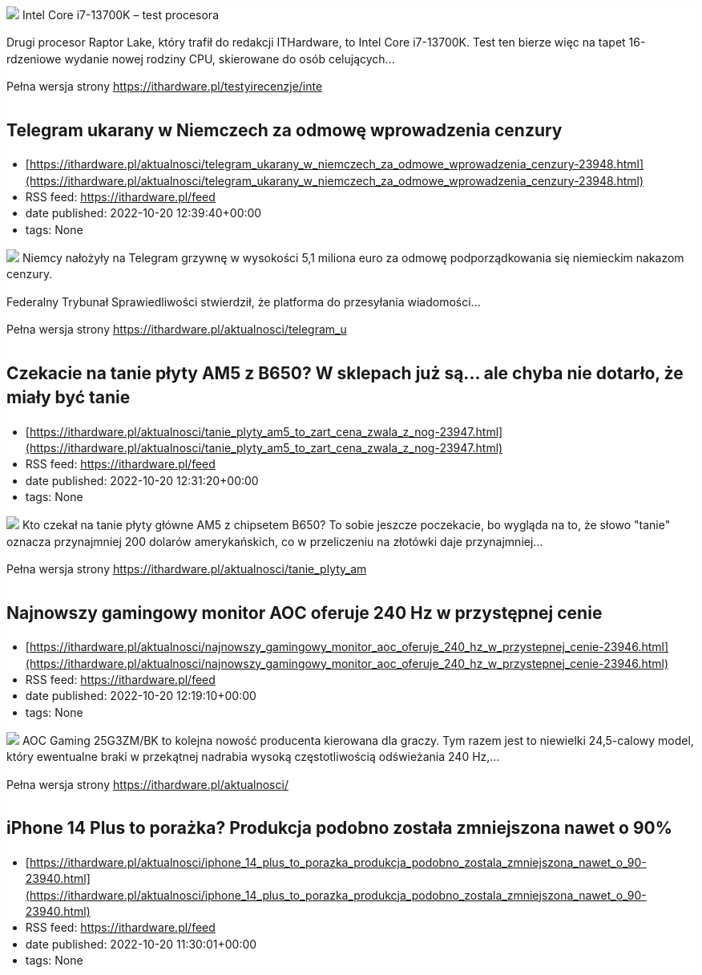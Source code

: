 <img src="https://ithardware.pl/artykuly/min/23905_1.jpg" />            Intel Core i7-13700K &ndash; test procesora

Drugi procesor Raptor Lake, kt&oacute;ry trafił do redakcji ITHardware, to Intel Core i7-13700K. Test ten bierze więc na tapet 16-rdzeniowe wydanie nowej rodziny CPU, skierowane do os&oacute;b celujących...
            <p>Pełna wersja strony <a href="https://ithardware.pl/testyirecenzje/intel_core_i7_13700k_test_recenzja_opinia-23905.html">https://ithardware.pl/testyirecenzje/inte

## Telegram ukarany w Niemczech za odmowę wprowadzenia cenzury
 - [https://ithardware.pl/aktualnosci/telegram_ukarany_w_niemczech_za_odmowe_wprowadzenia_cenzury-23948.html](https://ithardware.pl/aktualnosci/telegram_ukarany_w_niemczech_za_odmowe_wprowadzenia_cenzury-23948.html)
 - RSS feed: https://ithardware.pl/feed
 - date published: 2022-10-20 12:39:40+00:00
 - tags: None

<img src="https://ithardware.pl/artykuly/min/23948_1.jpg" />            Niemcy&nbsp;nałożyły na&nbsp;Telegram&nbsp;grzywnę w wysokości 5,1 miliona euro&nbsp;za odmowę podporządkowania się niemieckim nakazom cenzury.

Federalny Trybunał Sprawiedliwości stwierdził, że platforma do przesyłania wiadomości...
            <p>Pełna wersja strony <a href="https://ithardware.pl/aktualnosci/telegram_ukarany_w_niemczech_za_odmowe_wprowadzenia_cenzury-23948.html">https://ithardware.pl/aktualnosci/telegram_u

## Czekacie na tanie płyty AM5 z B650? W sklepach już są... ale chyba nie dotarło, że miały być tanie
 - [https://ithardware.pl/aktualnosci/tanie_plyty_am5_to_zart_cena_zwala_z_nog-23947.html](https://ithardware.pl/aktualnosci/tanie_plyty_am5_to_zart_cena_zwala_z_nog-23947.html)
 - RSS feed: https://ithardware.pl/feed
 - date published: 2022-10-20 12:31:20+00:00
 - tags: None

<img src="https://ithardware.pl/artykuly/min/23947_1.jpg" />            Kto czekał na tanie płyty gł&oacute;wne AM5 z chipsetem B650? To sobie jeszcze poczekacie, bo wygląda na to, że słowo &quot;tanie&quot; oznacza przynajmniej 200 dolar&oacute;w amerykańskich, co w przeliczeniu na złot&oacute;wki daje przynajmniej...
            <p>Pełna wersja strony <a href="https://ithardware.pl/aktualnosci/tanie_plyty_am5_to_zart_cena_zwala_z_nog-23947.html">https://ithardware.pl/aktualnosci/tanie_plyty_am

## Najnowszy gamingowy monitor AOC oferuje 240 Hz w przystępnej cenie
 - [https://ithardware.pl/aktualnosci/najnowszy_gamingowy_monitor_aoc_oferuje_240_hz_w_przystepnej_cenie-23946.html](https://ithardware.pl/aktualnosci/najnowszy_gamingowy_monitor_aoc_oferuje_240_hz_w_przystepnej_cenie-23946.html)
 - RSS feed: https://ithardware.pl/feed
 - date published: 2022-10-20 12:19:10+00:00
 - tags: None

<img src="https://ithardware.pl/artykuly/min/23946_1.jpg" />            AOC Gaming 25G3ZM/BK to kolejna nowość producenta kierowana dla graczy. Tym razem jest to niewielki&nbsp;24,5-calowy model, kt&oacute;ry ewentualne braki w przekątnej&nbsp;nadrabia wysoką&nbsp;częstotliwością&nbsp;odświeżania 240 Hz,...
            <p>Pełna wersja strony <a href="https://ithardware.pl/aktualnosci/najnowszy_gamingowy_monitor_aoc_oferuje_240_hz_w_przystepnej_cenie-23946.html">https://ithardware.pl/aktualnosci/

## iPhone 14 Plus to porażka? Produkcja podobno została zmniejszona nawet o 90%
 - [https://ithardware.pl/aktualnosci/iphone_14_plus_to_porazka_produkcja_podobno_zostala_zmniejszona_nawet_o_90-23940.html](https://ithardware.pl/aktualnosci/iphone_14_plus_to_porazka_produkcja_podobno_zostala_zmniejszona_nawet_o_90-23940.html)
 - RSS feed: https://ithardware.pl/feed
 - date published: 2022-10-20 11:30:01+00:00
 - tags: None
